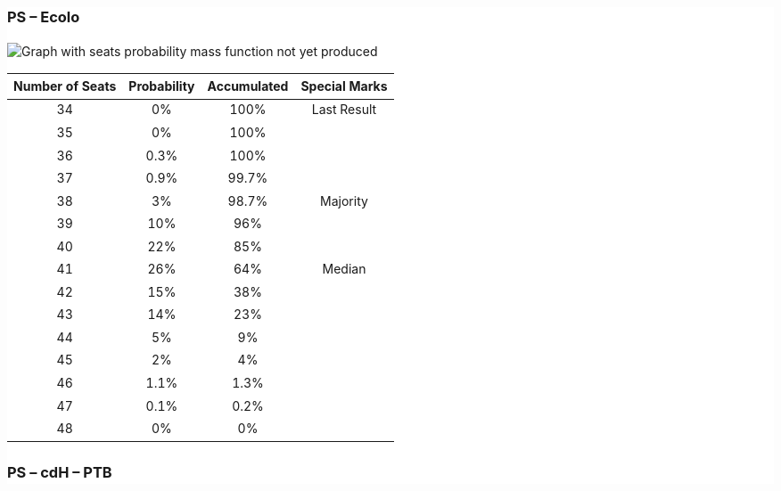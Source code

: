 ### PS – Ecolo

![Graph with seats probability mass function not yet produced](2019-05-14-Ipsos-coalitions-seats-pmf-ps–ecolo.png "Seats Probability Mass Function")

| Number of Seats | Probability | Accumulated | Special Marks |
|:---------------:|:-----------:|:-----------:|:-------------:|
| 34 | 0% | 100% | Last Result |
| 35 | 0% | 100% |  |
| 36 | 0.3% | 100% |  |
| 37 | 0.9% | 99.7% |  |
| 38 | 3% | 98.7% | Majority |
| 39 | 10% | 96% |  |
| 40 | 22% | 85% |  |
| 41 | 26% | 64% | Median |
| 42 | 15% | 38% |  |
| 43 | 14% | 23% |  |
| 44 | 5% | 9% |  |
| 45 | 2% | 4% |  |
| 46 | 1.1% | 1.3% |  |
| 47 | 0.1% | 0.2% |  |
| 48 | 0% | 0% |  |

### PS – cdH – PTB
